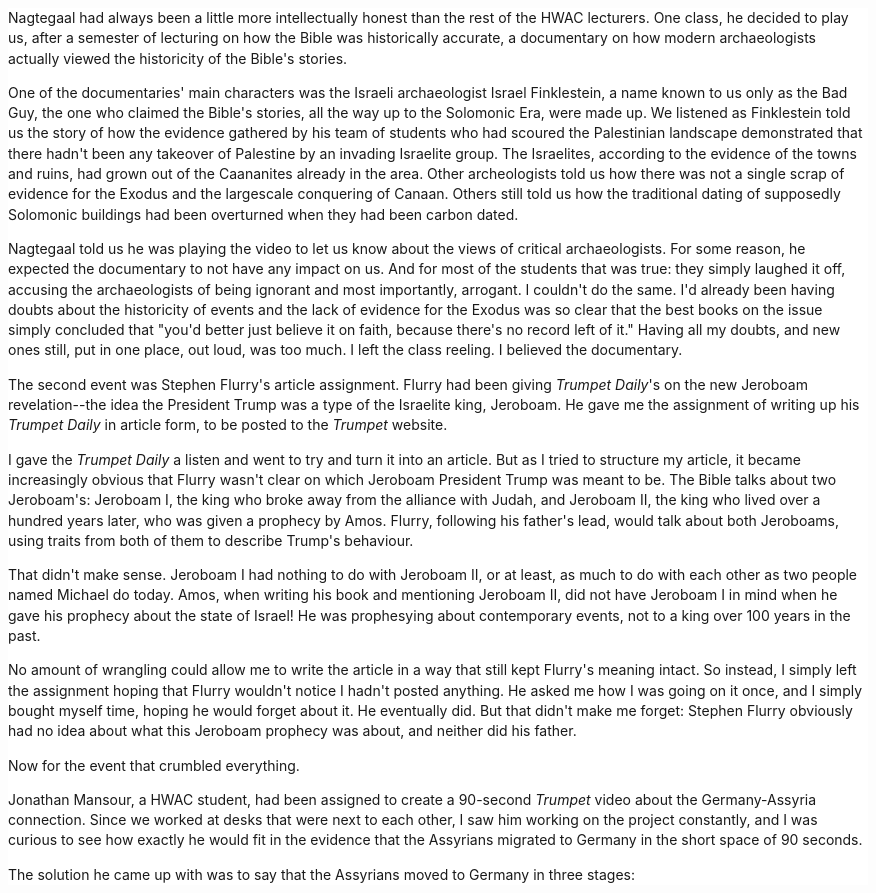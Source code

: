 Nagtegaal had always been a little more intellectually honest than the rest of the HWAC lecturers. One class, he decided to play us, after a semester of lecturing on how the Bible was historically accurate, a documentary on how modern archaeologists actually viewed the historicity of the Bible's stories. 

One of the documentaries' main characters was the Israeli archaeologist Israel Finklestein, a name known to us only as the Bad Guy, the one who claimed the Bible's stories, all the way up to the Solomonic Era, were made up. We listened as Finklestein told us the story of how the evidence gathered by his team of students who had scoured the Palestinian landscape demonstrated that there hadn't been any takeover of Palestine by an invading Israelite group. The Israelites, according to the evidence of the towns and ruins, had grown out of the Caananites already in the area. Other archeologists told us how there was not a single scrap of evidence for the Exodus and the largescale conquering of Canaan. Others still told us how the traditional dating of supposedly Solomonic buildings had been overturned when they had been carbon dated. 

Nagtegaal told us he was playing the video to let us know about the views of critical archaeologists. For some reason, he expected the documentary to not have any impact on us. And for most of the students that was true: they simply laughed it off, accusing the archaeologists of being ignorant and most importantly, arrogant. I couldn't do the same. I'd already been having doubts about the historicity of events and the lack of evidence for the Exodus was so clear that the best books on the issue simply concluded that "you'd better just believe it on faith, because there's no record left of it." Having all my doubts, and new ones still, put in one place, out loud, was too much. I left the class reeling. I believed the documentary.

The second event was Stephen Flurry's article assignment. Flurry had been giving *Trumpet Daily*'s on the new Jeroboam revelation--the idea the President Trump was a type of the Israelite king, Jeroboam. He gave me the assignment of writing up his *Trumpet Daily* in article form, to be posted to the *Trumpet* website.

I gave the *Trumpet Daily* a listen and went to try and turn it into an article. But as I tried to structure my article, it became increasingly obvious that Flurry wasn't clear on which Jeroboam President Trump was meant to be. The Bible talks about two Jeroboam's: Jeroboam I, the king who broke away from the alliance with Judah, and Jeroboam II, the king who lived over a hundred years later, who was given a prophecy by Amos. Flurry, following his father's lead, would talk about both Jeroboams, using traits from both of them to describe Trump's behaviour. 

That didn't make sense. Jeroboam I had nothing to do with Jeroboam II, or at least, as much to do with each other as two people named Michael do today. Amos, when writing his book and mentioning Jeroboam II, did not have Jeroboam I in mind when he gave his prophecy about the state of Israel! He was prophesying about contemporary events, not to a king over 100 years in the past. 

No amount of wrangling could allow me to write the article in a way that still kept Flurry's meaning intact. So instead, I simply left the assignment hoping that Flurry wouldn't notice I hadn't posted anything. He asked me how I was going on it once, and I simply bought myself time, hoping he would forget about it. He eventually did. But that didn't make me forget: Stephen Flurry obviously had no idea about what this Jeroboam prophecy was about, and neither did his father.

Now for the event that crumbled everything. 

Jonathan Mansour, a HWAC student, had been assigned to create a 90-second *Trumpet* video about the Germany-Assyria connection. Since we worked at desks that were next to each other, I saw him working on the project constantly, and I was curious to see how exactly he would fit in the evidence that the Assyrians migrated to Germany in the short space of 90 seconds.

The solution he came up with was to say that the Assyrians moved to Germany in three stages:
